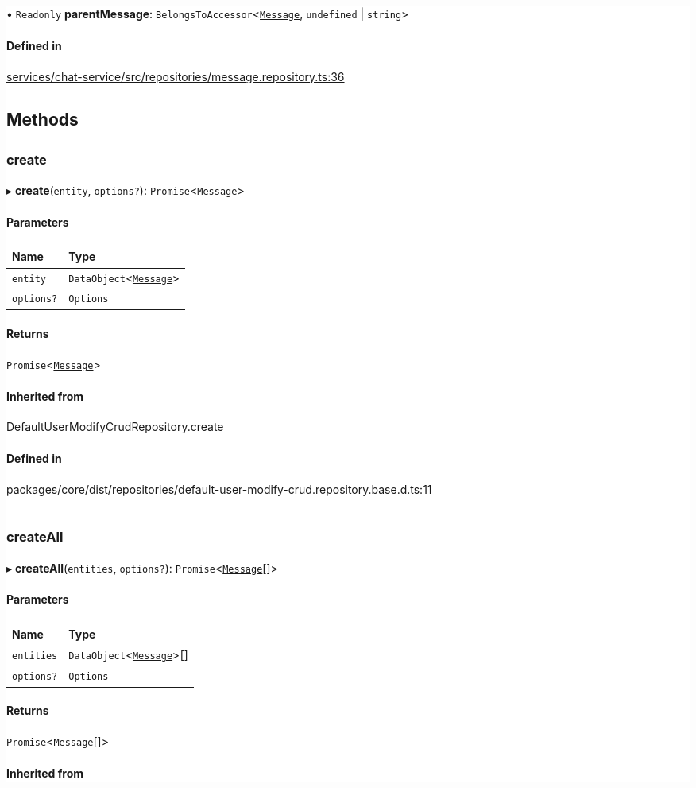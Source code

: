 • `Readonly` **parentMessage**: `BelongsToAccessor`<[`Message`](Message.md), `undefined` \| `string`\>

#### Defined in

[services/chat-service/src/repositories/message.repository.ts:36](https://github.com/sourcefuse/loopback4-microservice-catalog/blob/b93c60ac7/services/chat-service/src/repositories/message.repository.ts#L36)

## Methods

### create

▸ **create**(`entity`, `options?`): `Promise`<[`Message`](Message.md)\>

#### Parameters

| Name | Type |
| :------ | :------ |
| `entity` | `DataObject`<[`Message`](Message.md)\> |
| `options?` | `Options` |

#### Returns

`Promise`<[`Message`](Message.md)\>

#### Inherited from

DefaultUserModifyCrudRepository.create

#### Defined in

packages/core/dist/repositories/default-user-modify-crud.repository.base.d.ts:11

___

### createAll

▸ **createAll**(`entities`, `options?`): `Promise`<[`Message`](Message.md)[]\>

#### Parameters

| Name | Type |
| :------ | :------ |
| `entities` | `DataObject`<[`Message`](Message.md)\>[] |
| `options?` | `Options` |

#### Returns

`Promise`<[`Message`](Message.md)[]\>

#### Inherited from
